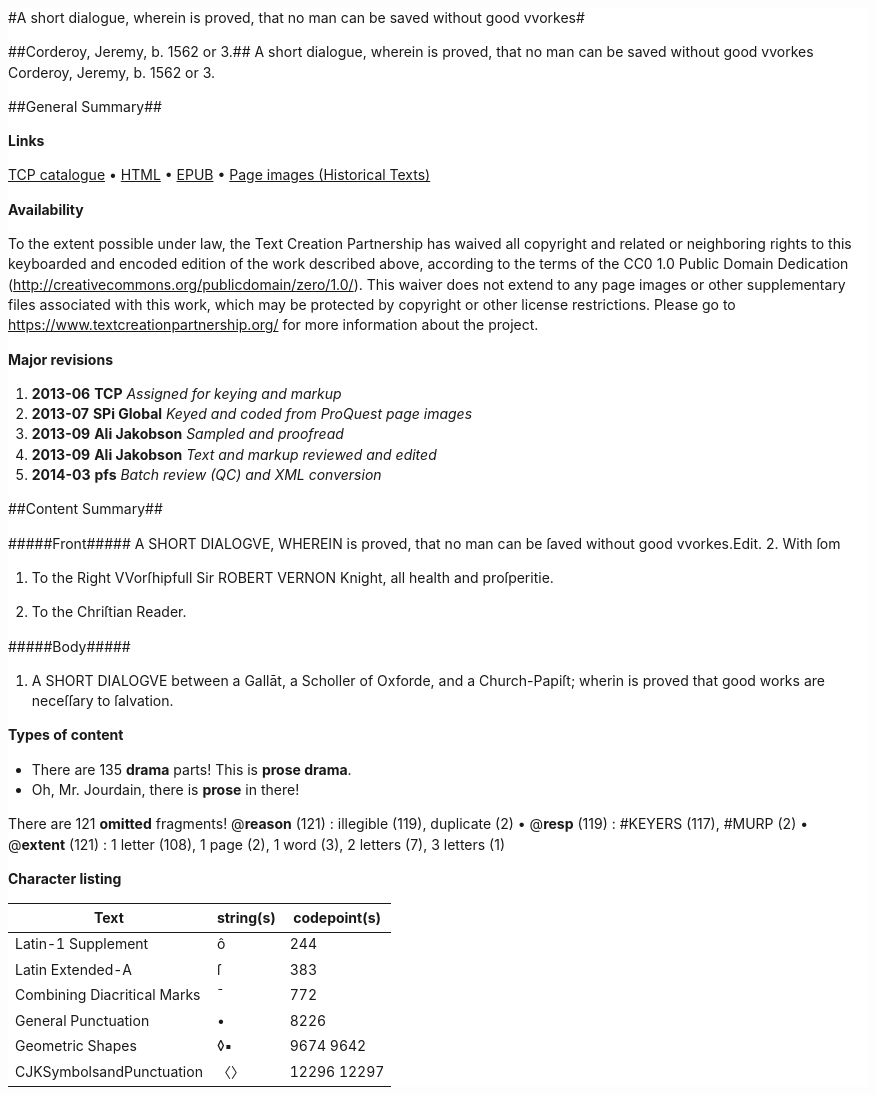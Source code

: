 #A short dialogue, wherein is proved, that no man can be saved without good vvorkes#

##Corderoy, Jeremy, b. 1562 or 3.##
A short dialogue, wherein is proved, that no man can be saved without good vvorkes
Corderoy, Jeremy, b. 1562 or 3.

##General Summary##

**Links**

[TCP catalogue](http://www.ota.ox.ac.uk/tcp/)  • 
[HTML](http://tei.it.ox.ac.uk/tcp/Texts-HTML/free/A19/A19331.html)  • 
[EPUB](http://tei.it.ox.ac.uk/tcp/Texts-EPUB/free/A19/A19331.epub) • 
[Page images (Historical Texts)](https://historicaltexts.jisc.ac.uk/eebo-99850822e)

**Availability**

To the extent possible under law, the Text Creation Partnership has waived all copyright and related or neighboring rights to this keyboarded and encoded edition of the work described above, according to the terms of the CC0 1.0 Public Domain Dedication (http://creativecommons.org/publicdomain/zero/1.0/). This waiver does not extend to any page images or other supplementary files associated with this work, which may be protected by copyright or other license restrictions. Please go to https://www.textcreationpartnership.org/ for more information about the project.

**Major revisions**

1. __2013-06__ __TCP__ *Assigned for keying and markup*
1. __2013-07__ __SPi Global__ *Keyed and coded from ProQuest page images*
1. __2013-09__ __Ali Jakobson__ *Sampled and proofread*
1. __2013-09__ __Ali Jakobson__ *Text and markup reviewed and edited*
1. __2014-03__ __pfs__ *Batch review (QC) and XML conversion*

##Content Summary##

#####Front#####
A SHORT DIALOGVE, WHEREIN is proved, that no man can be ſaved without good vvorkes.Edit. 2. With ſom
1. To the Right VVorſhipfull Sir ROBERT VERNON Knight, all health and proſperitie.

1. To the Chriſtian Reader.

#####Body#####

1. A SHORT DIALOGVE between a Gallāt, a Scholler of Oxforde, and a Church-Papiſt; wherin is proved that good works are neceſſary to ſalvation.

**Types of content**

  * There are 135 **drama** parts! This is **prose drama**.
  * Oh, Mr. Jourdain, there is **prose** in there!

There are 121 **omitted** fragments! 
 @__reason__ (121) : illegible (119), duplicate (2)  •  @__resp__ (119) : #KEYERS (117), #MURP (2)  •  @__extent__ (121) : 1 letter (108), 1 page (2), 1 word (3), 2 letters (7), 3 letters (1)

**Character listing**


|Text|string(s)|codepoint(s)|
|---|---|---|
|Latin-1 Supplement|ô|244|
|Latin Extended-A|ſ|383|
|Combining             Diacritical Marks|̄|772|
|General Punctuation|•|8226|
|Geometric Shapes|◊▪|9674 9642|
|CJKSymbolsandPunctuation|〈〉|12296 12297|
